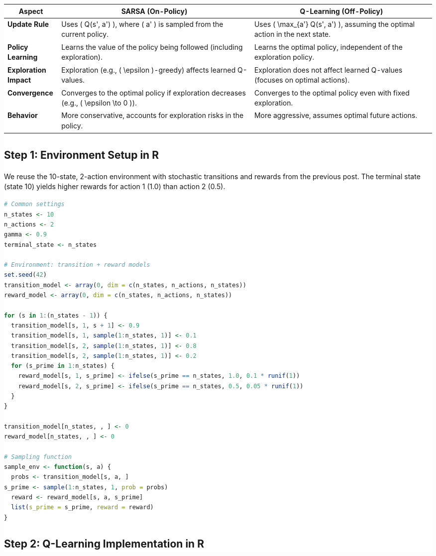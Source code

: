 | **Aspect**               | **SARSA (On-Policy)**                                                                 | **Q-Learning (Off-Policy)**                                                   |
|--------------------------|--------------------------------------------------------------------------------------|------------------------------------------------------------------------------|
| **Update Rule**          | Uses \( Q(s', a') \), where \( a' \) is sampled from the current policy.              | Uses \( \max_{a'} Q(s', a') \), assuming the optimal action in the next state. |
| **Policy Learning**      | Learns the value of the policy being followed (including exploration).               | Learns the optimal policy, independent of the exploration policy.             |
| **Exploration Impact**   | Exploration (e.g., \( \epsilon \)-greedy) affects learned Q-values.                   | Exploration does not affect learned Q-values (focuses on optimal actions).    |
| **Convergence**          | Converges to the optimal policy if exploration decreases (e.g., \( \epsilon \to 0 \)). | Converges to the optimal policy even with fixed exploration.                 |
| **Behavior**             | More conservative, accounts for exploration risks in the policy.                     | More aggressive, assumes optimal future actions.                             |

## Step 1: Environment Setup in R

We reuse the 10-state, 2-action environment with stochastic transitions and rewards from the previous post. The terminal state (state 10) yields higher rewards for action 1 (1.0) than action 2 (0.5).

```r
# Common settings
n_states <- 10
n_actions <- 2
gamma <- 0.9
terminal_state <- n_states

# Environment: transition + reward models
set.seed(42)
transition_model <- array(0, dim = c(n_states, n_actions, n_states))
reward_model <- array(0, dim = c(n_states, n_actions, n_states))

for (s in 1:(n_states - 1)) {
  transition_model[s, 1, s + 1] <- 0.9
  transition_model[s, 1, sample(1:n_states, 1)] <- 0.1
  transition_model[s, 2, sample(1:n_states, 1)] <- 0.8
  transition_model[s, 2, sample(1:n_states, 1)] <- 0.2
  for (s_prime in 1:n_states) {
    reward_model[s, 1, s_prime] <- ifelse(s_prime == n_states, 1.0, 0.1 * runif(1))
    reward_model[s, 2, s_prime] <- ifelse(s_prime == n_states, 0.5, 0.05 * runif(1))
  }
}

transition_model[n_states, , ] <- 0
reward_model[n_states, , ] <- 0

# Sampling function
sample_env <- function(s, a) {
  probs <- transition_model[s, a, ]
s_prime <- sample(1:n_states, 1, prob = probs)
  reward <- reward_model[s, a, s_prime]
  list(s_prime = s_prime, reward = reward)
}
```

## Step 2: Q-Learning Implementation in R
